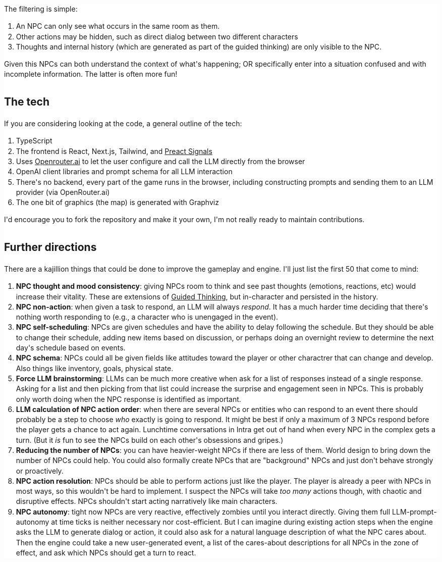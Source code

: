 The filtering is simple:

1. An NPC can only see what occurs in the same room as them.
2. Other actions may be hidden, such as direct dialog between two different characters
3. Thoughts and internal history (which are generated as part of the guided thinking) are only visible to the NPC.

Given this NPCs can both understand the context of what's happening; OR specifically enter into a situation confused and with incomplete information. The latter is often more fun!

## <span id="the-tech">The tech</span>

If you are considering looking at the code, a general outline of the tech:

1. TypeScript
2. The frontend is React, Next.js, Tailwind, and [Preact Signals](https://preactjs.com/guide/v10/signals/)
3. Uses [Openrouter.ai](https://openrouter.ai/) to let the user configure and call the LLM directly from the browser
4. OpenAI client libraries and prompt schema for all LLM interaction
5. There's no backend, every part of the game runs in the browser, including constructing prompts and sending them to an LLM provider (via OpenRouter.ai)
6. The one bit of graphics (the map) is generated with Graphviz

I'd encourage you to fork the repository and make it your own, I'm not really ready to maintain contributions.

## <span id="further-directions">Further directions</span>

There are a kajillion things that could be done to improve the gameplay and engine. I'll just list the first 50 that come to mind:

1. **NPC thought and mood consistency**: giving NPCs room to think and see past thoughts (emotions, reactions, etc) would increase their vitality. These are extensions of [Guided Thinking](#guided-thinking), but in-character and persisted in the history.
2. **NPC non-action**: when given a task to respond, an LLM will always _respond_. It has a much harder time deciding that there's nothing worth responding to (e.g., a character who is unengaged in the event).
3. **NPC self-scheduling**: NPCs are given schedules and have the ability to delay following the schedule. But they should be able to change their schedule, adding new items based on discussion, or perhaps doing an overnight review to determine the next day's schedule based on events.
4. **NPC schema**: NPCs could all be given fields like attitudes toward the player or other charactrer that can change and develop. Also things like inventory, goals, physical state.
5. **Force LLM brainstorming**: LLMs can be much more creative when ask for a list of responses instead of a single response. Asking for a list and then picking from that list could increase the surprise and engagement seen in NPCs. This is probably only worth doing when the NPC response is identified as important.
6. **LLM calculation of NPC action order**: when there are several NPCs or entities who can respond to an event there should probably be a step to choose _who_ exactly is going to respond. It might be best if only a maximum of 3 NPCs respond before the player gets a chance to act again. Lunchtime conversations in Intra get out of hand when every NPC in the complex gets a turn. (But it _is_ fun to see the NPCs build on each other's obsessions and gripes.)
7. **Reducing the number of NPCs**: you can have heavier-weight NPCs if there are less of them. World design to bring down the number of NPCs could help. You could also formally create NPCs that are "background" NPCs and just don't behave strongly or proactively.
8. **NPC action resolution**: NPCs should be able to perform actions just like the player. The player is already a peer with NPCs in most ways, so this wouldn't be hard to implement. I suspect the NPCs will take _too many_ actions though, with chaotic and disruptive effects. NPCs shouldn't start acting narratively like main characters.
9. **NPC autonomy**: tight now NPCs are very reactive, effectively zombies until you interact directly. Giving them full LLM-prompt-autonomy at time ticks is neither necessary nor cost-efficient. But I can imagine during existing action steps when the engine asks the LLM to generate dialog or action, it could also ask for a natural language description of what the NPC cares about. Then the engine could take a new user-generated event, a list of the cares-about descriptions for all NPCs in the zone of effect, and ask which NPCs should get a turn to react.
